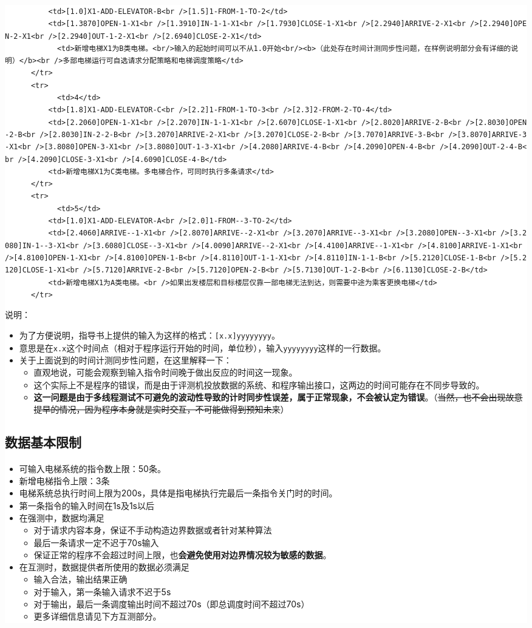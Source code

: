              <td>[1.0]X1-ADD-ELEVATOR-B<br />[1.5]1-FROM-1-TO-2</td>
              <td>[1.3870]OPEN-1-X1<br />[1.3910]IN-1-1-X1<br />[1.7930]CLOSE-1-X1<br />[2.2940]ARRIVE-2-X1<br />[2.2940]OPEN-2-X1<br />[2.2940]OUT-1-2-X1<br />[2.6940]CLOSE-2-X1</td>
        		<td>新增电梯X1为B类电梯。<br/>输入的起始时间可以不从1.0开始<br/><b>（此处存在时间计测同步性问题，在样例说明部分会有详细的说明）</b><br />多部电梯运行可自选请求分配策略和电梯调度策略</td>
          </tr>
          <tr>
             	<td>4</td>
              <td>[1.8]X1-ADD-ELEVATOR-C<br />[2.2]1-FROM-1-TO-3<br />[2.3]2-FROM-2-TO-4</td>
              <td>[2.2060]OPEN-1-X1<br />[2.2070]IN-1-1-X1<br />[2.6070]CLOSE-1-X1<br />[2.8020]ARRIVE-2-B<br />[2.8030]OPEN-2-B<br />[2.8030]IN-2-2-B<br />[3.2070]ARRIVE-2-X1<br />[3.2070]CLOSE-2-B<br />[3.7070]ARRIVE-3-B<br />[3.8070]ARRIVE-3-X1<br />[3.8080]OPEN-3-X1<br />[3.8080]OUT-1-3-X1<br />[4.2080]ARRIVE-4-B<br />[4.2090]OPEN-4-B<br />[4.2090]OUT-2-4-B<br />[4.2090]CLOSE-3-X1<br />[4.6090]CLOSE-4-B</td>
              <td>新增电梯X1为C类电梯。多电梯合作，可同时执行多条请求</td>
          </tr>
          <tr>
             	<td>5</td>
              <td>[1.0]X1-ADD-ELEVATOR-A<br />[2.0]1-FROM--3-TO-2</td>
              <td>[2.4060]ARRIVE--1-X1<br />[2.8070]ARRIVE--2-X1<br />[3.2070]ARRIVE--3-X1<br />[3.2080]OPEN--3-X1<br />[3.2080]IN-1--3-X1<br />[3.6080]CLOSE--3-X1<br />[4.0090]ARRIVE--2-X1<br />[4.4100]ARRIVE--1-X1<br />[4.8100]ARRIVE-1-X1<br />[4.8100]OPEN-1-X1<br />[4.8100]OPEN-1-B<br />[4.8110]OUT-1-1-X1<br />[4.8110]IN-1-1-B<br />[5.2120]CLOSE-1-B<br />[5.2120]CLOSE-1-X1<br />[5.7120]ARRIVE-2-B<br />[5.7120]OPEN-2-B<br />[5.7130]OUT-1-2-B<br />[6.1130]CLOSE-2-B</td>
              <td>新增电梯X1为A类电梯。<br />如果出发楼层和目标楼层仅靠一部电梯无法到达，则需要中途为乘客更换电梯</td>
          </tr>
  </tbody>
  说明：

  -   为了方便说明，指导书上提供的输入为这样的格式：`[x.x]yyyyyyyy`。
  -   意思是在`x.x`这个时间点（相对于程序运行开始的时间，单位秒），输入`yyyyyyyy`这样的一行数据。
  -   关于上面说到的时间计测同步性问题，在这里解释一下：
      -   直观地说，可能会观察到输入指令时间晚于做出反应的时间这一现象。
      -   这个实际上不是程序的错误，而是由于评测机投放数据的系统、和程序输出接口，这两边的时间可能存在不同步导致的。
      -   **这一问题是由于多线程测试不可避免的波动性导致的计时同步性误差，属于正常现象，不会被认定为错误**。（<del>当然，也不会出现故意提早的情况，因为程序本身就是实时交互，不可能做得到预知未来</del>）

  ## 数据基本限制

  -   可输入电梯系统的指令数上限：50条。
  -   新增电梯指令上限：3条
  -   电梯系统总执行时间上限为200s，具体是指电梯执行完最后一条指令关门时的时间。
  -   第一条指令的输入时间在1s及1s以后
  -   在强测中，数据均满足
      -   对于请求内容本身，保证不手动构造边界数据或者针对某种算法
      -   最后一条请求一定不迟于70s输入
      -   保证正常的程序不会超过时间上限，也**会避免使用对边界情况较为敏感的数据**。
  -   在互测时，数据提供者所使用的数据必须满足
      -   输入合法，输出结果正确
      -   对于输入，第一条输入请求不迟于5s
      -   对于输出，最后一条调度输出时间不超过70s（即总调度时间不超过70s）
      -   更多详细信息请见下方互测部分。
